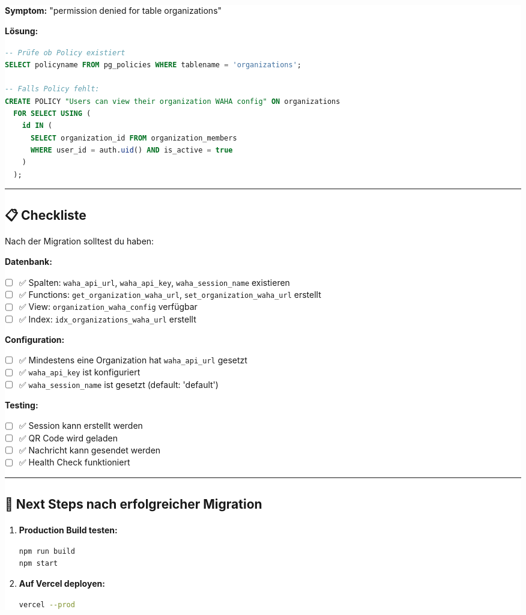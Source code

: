 **Symptom:** "permission denied for table organizations"

**Lösung:**
```sql
-- Prüfe ob Policy existiert
SELECT policyname FROM pg_policies WHERE tablename = 'organizations';

-- Falls Policy fehlt:
CREATE POLICY "Users can view their organization WAHA config" ON organizations
  FOR SELECT USING (
    id IN (
      SELECT organization_id FROM organization_members
      WHERE user_id = auth.uid() AND is_active = true
    )
  );
```

---

## 📋 Checkliste

Nach der Migration solltest du haben:

**Datenbank:**
- [ ] ✅ Spalten: `waha_api_url`, `waha_api_key`, `waha_session_name` existieren
- [ ] ✅ Functions: `get_organization_waha_url`, `set_organization_waha_url` erstellt
- [ ] ✅ View: `organization_waha_config` verfügbar
- [ ] ✅ Index: `idx_organizations_waha_url` erstellt

**Configuration:**
- [ ] ✅ Mindestens eine Organization hat `waha_api_url` gesetzt
- [ ] ✅ `waha_api_key` ist konfiguriert
- [ ] ✅ `waha_session_name` ist gesetzt (default: 'default')

**Testing:**
- [ ] ✅ Session kann erstellt werden
- [ ] ✅ QR Code wird geladen
- [ ] ✅ Nachricht kann gesendet werden
- [ ] ✅ Health Check funktioniert

---

## 🎯 Next Steps nach erfolgreicher Migration

1. **Production Build testen:**
   ```bash
   npm run build
   npm start
   ```

2. **Auf Vercel deployen:**
   ```bash
   vercel --prod
   ```
